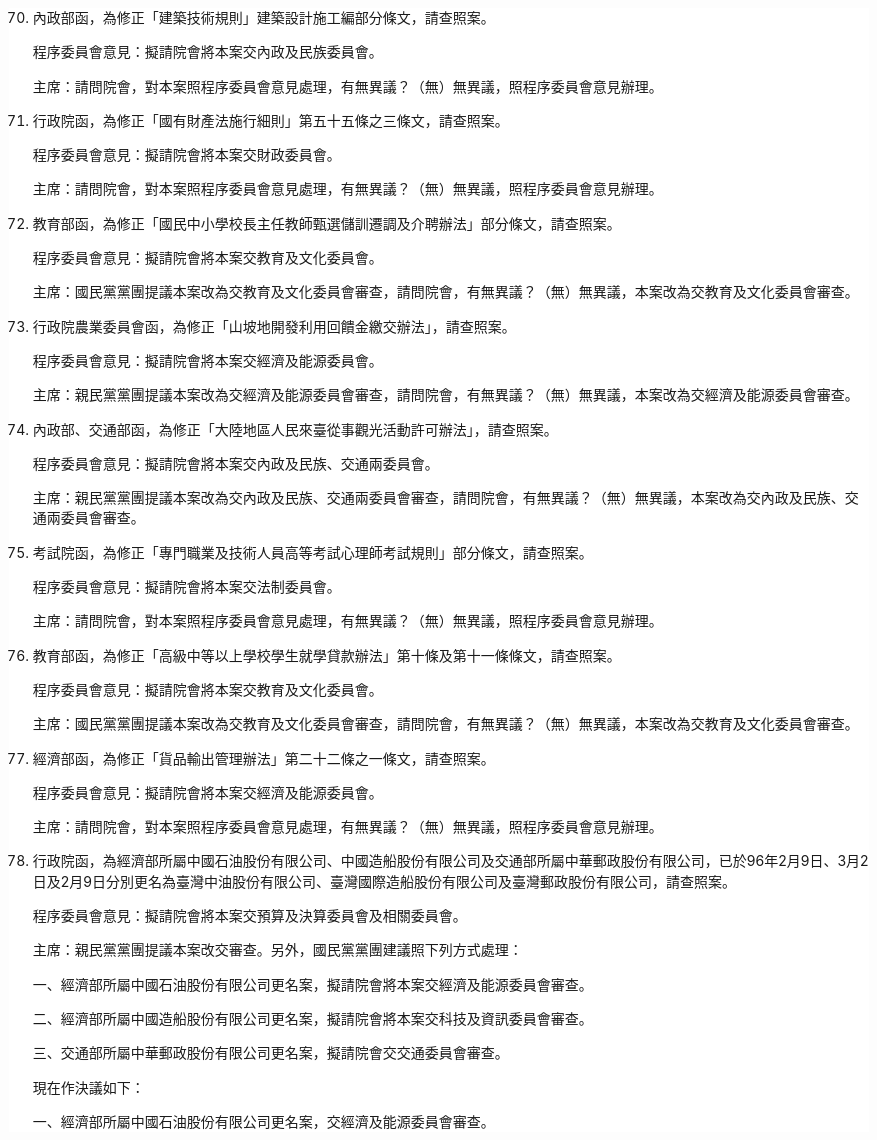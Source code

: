 70. 內政部函，為修正「建築技術規則」建築設計施工編部分條文，請查照案。

    程序委員會意見：擬請院會將本案交內政及民族委員會。

    主席：請問院會，對本案照程序委員會意見處理，有無異議？（無）無異議，照程序委員會意見辦理。

71. 行政院函，為修正「國有財產法施行細則」第五十五條之三條文，請查照案。

    程序委員會意見：擬請院會將本案交財政委員會。

    主席：請問院會，對本案照程序委員會意見處理，有無異議？（無）無異議，照程序委員會意見辦理。

72. 教育部函，為修正「國民中小學校長主任教師甄選儲訓遷調及介聘辦法」部分條文，請查照案。

    程序委員會意見：擬請院會將本案交教育及文化委員會。

    主席：國民黨黨團提議本案改為交教育及文化委員會審查，請問院會，有無異議？（無）無異議，本案改為交教育及文化委員會審查。

73. 行政院農業委員會函，為修正「山坡地開發利用回饋金繳交辦法」，請查照案。

    程序委員會意見：擬請院會將本案交經濟及能源委員會。

    主席：親民黨黨團提議本案改為交經濟及能源委員會審查，請問院會，有無異議？（無）無異議，本案改為交經濟及能源委員會審查。

74. 內政部、交通部函，為修正「大陸地區人民來臺從事觀光活動許可辦法」，請查照案。

    程序委員會意見：擬請院會將本案交內政及民族、交通兩委員會。

    主席：親民黨黨團提議本案改為交內政及民族、交通兩委員會審查，請問院會，有無異議？（無）無異議，本案改為交內政及民族、交通兩委員會審查。

75. 考試院函，為修正「專門職業及技術人員高等考試心理師考試規則」部分條文，請查照案。

    程序委員會意見：擬請院會將本案交法制委員會。

    主席：請問院會，對本案照程序委員會意見處理，有無異議？（無）無異議，照程序委員會意見辦理。

76. 教育部函，為修正「高級中等以上學校學生就學貸款辦法」第十條及第十一條條文，請查照案。

    程序委員會意見：擬請院會將本案交教育及文化委員會。

    主席：國民黨黨團提議本案改為交教育及文化委員會審查，請問院會，有無異議？（無）無異議，本案改為交教育及文化委員會審查。

77. 經濟部函，為修正「貨品輸出管理辦法」第二十二條之一條文，請查照案。

    程序委員會意見：擬請院會將本案交經濟及能源委員會。

    主席：請問院會，對本案照程序委員會意見處理，有無異議？（無）無異議，照程序委員會意見辦理。

78. 行政院函，為經濟部所屬中國石油股份有限公司、中國造船股份有限公司及交通部所屬中華郵政股份有限公司，已於96年2月9日、3月2日及2月9日分別更名為臺灣中油股份有限公司、臺灣國際造船股份有限公司及臺灣郵政股份有限公司，請查照案。

    程序委員會意見：擬請院會將本案交預算及決算委員會及相關委員會。

    主席：親民黨黨團提議本案改交審查。另外，國民黨黨團建議照下列方式處理：

    一、經濟部所屬中國石油股份有限公司更名案，擬請院會將本案交經濟及能源委員會審查。

    二、經濟部所屬中國造船股份有限公司更名案，擬請院會將本案交科技及資訊委員會審查。

    三、交通部所屬中華郵政股份有限公司更名案，擬請院會交交通委員會審查。

    現在作決議如下：

    一、經濟部所屬中國石油股份有限公司更名案，交經濟及能源委員會審查。
